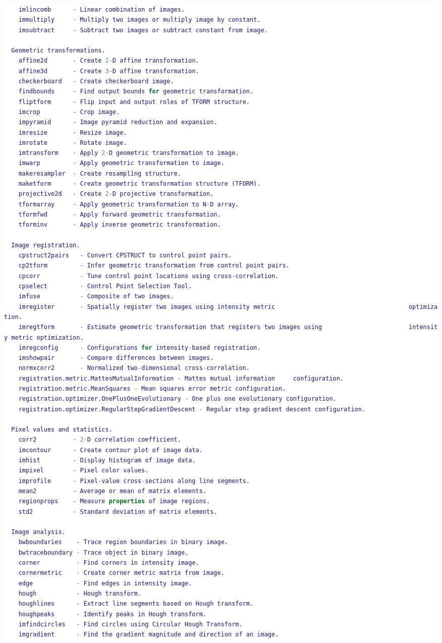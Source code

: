 ```MATLAB
    imlincomb      - Linear combination of images.
    immultiply     - Multiply two images or multiply image by constant.
    imsubtract     - Subtract two images or subtract constant from image.
 
  Geometric transformations.
    affine2d       - Create 2-D affine transformation.
    affine3d       - Create 3-D affine transformation.
    checkerboard   - Create checkerboard image.
    findbounds     - Find output bounds for geometric transformation.
    fliptform      - Flip input and output roles of TFORM structure.
    imcrop         - Crop image.
    impyramid      - Image pyramid reduction and expansion.
    imresize       - Resize image.
    imrotate       - Rotate image.
    imtransform    - Apply 2-D geometric transformation to image.
    imwarp         - Apply geometric transformation to image.
    makeresampler  - Create resampling structure.
    maketform      - Create geometric transformation structure (TFORM).
    projective2d   - Create 2-D projective transformation.
    tformarray     - Apply geometric transformation to N-D array.
    tformfwd       - Apply forward geometric transformation.
    tforminv       - Apply inverse geometric transformation.
 
  Image registration.
    cpstruct2pairs   - Convert CPSTRUCT to control point pairs.
    cp2tform         - Infer geometric transformation from control point pairs.
    cpcorr           - Tune control point locations using cross-correlation. 
    cpselect         - Control Point Selection Tool. 
    imfuse           - Composite of two images.
    imregister       - Spatially register two images using intensity metric 			                   		optimization.
    imregtform       - Estimate geometric transformation that registers two images using 						intensity metric optimization.
    imregconfig      - Configurations for intensity-based registration.
    imshowpair       - Compare differences between images.
    normxcorr2       - Normalized two-dimensional cross-correlation.
    registration.metric.MattesMutualInformation - Mattes mutual information 	configuration.
    registration.metric.MeanSquares - Mean squares error metric configuration.
    registration.optimizer.OnePlusOneEvolutionary - One plus one evolutionary configuration.
    registration.optimizer.RegularStepGradientDescent - Regular step gradient descent configuration.
 
  Pixel values and statistics.
    corr2          - 2-D correlation coefficient.
    imcontour      - Create contour plot of image data.
    imhist         - Display histogram of image data.
    impixel        - Pixel color values.
    improfile      - Pixel-value cross-sections along line segments.
    mean2          - Average or mean of matrix elements.
    regionprops    - Measure properties of image regions.
    std2           - Standard deviation of matrix elements.
 
  Image analysis.
    bwboundaries    - Trace region boundaries in binary image.
    bwtraceboundary - Trace object in binary image.
    corner          - Find corners in intensity image.
    cornermetric    - Create corner metric matrix from image.
    edge            - Find edges in intensity image.
    hough           - Hough transform.
    houghlines      - Extract line segments based on Hough transform.
    houghpeaks      - Identify peaks in Hough transform.
    imfindcircles   - Find circles using Circular Hough Transform.
    imgradient      - Find the gradient magnitude and direction of an image.
```